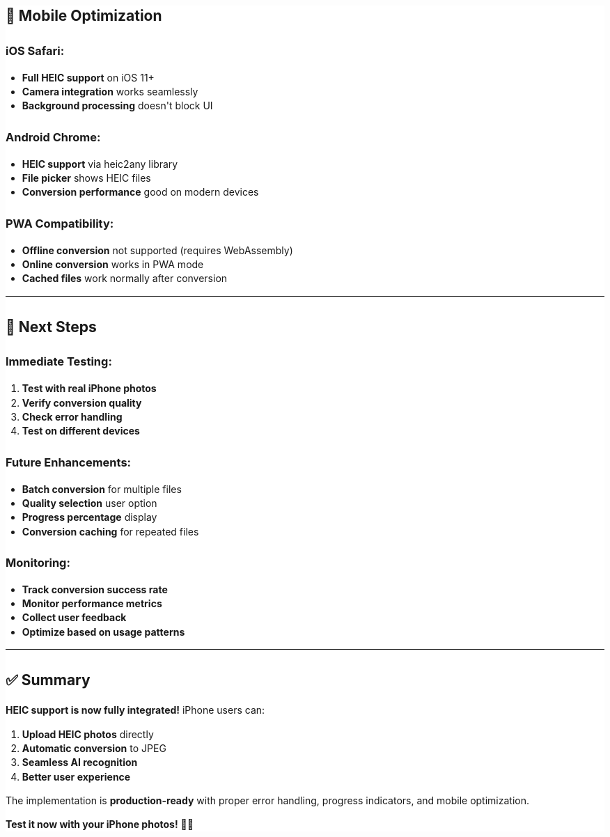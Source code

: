 
## 📱 **Mobile Optimization**

### **iOS Safari:**
- **Full HEIC support** on iOS 11+
- **Camera integration** works seamlessly
- **Background processing** doesn't block UI

### **Android Chrome:**
- **HEIC support** via heic2any library
- **File picker** shows HEIC files
- **Conversion performance** good on modern devices

### **PWA Compatibility:**
- **Offline conversion** not supported (requires WebAssembly)
- **Online conversion** works in PWA mode
- **Cached files** work normally after conversion

---

## 🎯 **Next Steps**

### **Immediate Testing:**
1. **Test with real iPhone photos**
2. **Verify conversion quality**
3. **Check error handling**
4. **Test on different devices**

### **Future Enhancements:**
- **Batch conversion** for multiple files
- **Quality selection** user option
- **Progress percentage** display
- **Conversion caching** for repeated files

### **Monitoring:**
- **Track conversion success rate**
- **Monitor performance metrics**
- **Collect user feedback**
- **Optimize based on usage patterns**

---

## ✅ **Summary**

**HEIC support is now fully integrated!** iPhone users can:

1. **Upload HEIC photos** directly
2. **Automatic conversion** to JPEG
3. **Seamless AI recognition** 
4. **Better user experience**

The implementation is **production-ready** with proper error handling, progress indicators, and mobile optimization.

**Test it now with your iPhone photos!** 📱✨
